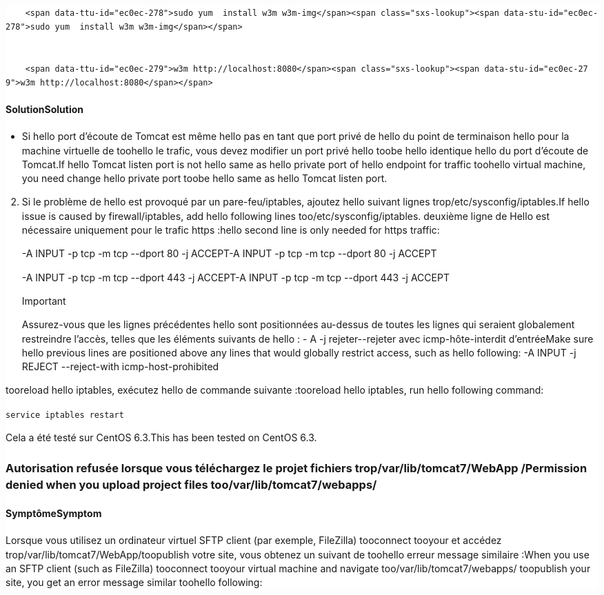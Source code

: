 
        <span data-ttu-id="ec0ec-278">sudo yum  install w3m w3m-img</span><span class="sxs-lookup"><span data-stu-id="ec0ec-278">sudo yum  install w3m w3m-img</span></span>


        <span data-ttu-id="ec0ec-279">w3m http://localhost:8080</span><span class="sxs-lookup"><span data-stu-id="ec0ec-279">w3m http://localhost:8080</span></span>  
#### <a name="solution"></a><span data-ttu-id="ec0ec-280">Solution</span><span class="sxs-lookup"><span data-stu-id="ec0ec-280">Solution</span></span>

  * <span data-ttu-id="ec0ec-281">Si hello port d’écoute de Tomcat est même hello pas en tant que port privé de hello du point de terminaison hello pour la machine virtuelle de toohello le trafic, vous devez modifier un port privé hello toobe hello identique hello du port d’écoute de Tomcat.</span><span class="sxs-lookup"><span data-stu-id="ec0ec-281">If hello Tomcat listen port is not hello same as hello private port of hello endpoint for traffic toohello virtual machine, you need change hello private port toobe hello same as hello Tomcat listen port.</span></span>   
  2. <span data-ttu-id="ec0ec-282">Si le problème de hello est provoqué par un pare-feu/iptables, ajoutez hello suivant lignes trop/etc/sysconfig/iptables.</span><span class="sxs-lookup"><span data-stu-id="ec0ec-282">If hello issue is caused by firewall/iptables, add hello following lines too/etc/sysconfig/iptables.</span></span> <span data-ttu-id="ec0ec-283">deuxième ligne de Hello est nécessaire uniquement pour le trafic https :</span><span class="sxs-lookup"><span data-stu-id="ec0ec-283">hello second line is only needed for https traffic:</span></span>  

      <span data-ttu-id="ec0ec-284">-A INPUT -p tcp -m tcp --dport 80 -j ACCEPT</span><span class="sxs-lookup"><span data-stu-id="ec0ec-284">-A INPUT -p tcp -m tcp --dport 80 -j ACCEPT</span></span>

      <span data-ttu-id="ec0ec-285">-A INPUT -p tcp -m tcp --dport 443 -j ACCEPT</span><span class="sxs-lookup"><span data-stu-id="ec0ec-285">-A INPUT -p tcp -m tcp --dport 443 -j ACCEPT</span></span>  

     > [!IMPORTANT]
     > <span data-ttu-id="ec0ec-286">Assurez-vous que les lignes précédentes hello sont positionnées au-dessus de toutes les lignes qui seraient globalement restreindre l’accès, telles que les éléments suivants de hello : - A -j rejeter--rejeter avec icmp-hôte-interdit d’entrée</span><span class="sxs-lookup"><span data-stu-id="ec0ec-286">Make sure hello previous lines are positioned above any lines that would globally restrict access, such as hello following: -A INPUT -j REJECT --reject-with icmp-host-prohibited</span></span>



<span data-ttu-id="ec0ec-287">tooreload hello iptables, exécutez hello de commande suivante :</span><span class="sxs-lookup"><span data-stu-id="ec0ec-287">tooreload hello iptables, run hello following command:</span></span>

    service iptables restart

<span data-ttu-id="ec0ec-288">Cela a été testé sur CentOS 6.3.</span><span class="sxs-lookup"><span data-stu-id="ec0ec-288">This has been tested on CentOS 6.3.</span></span>

### <a name="permission-denied-when-you-upload-project-files-toovarlibtomcat7webapps"></a><span data-ttu-id="ec0ec-289">Autorisation refusée lorsque vous téléchargez le projet fichiers trop/var/lib/tomcat7/WebApp /</span><span class="sxs-lookup"><span data-stu-id="ec0ec-289">Permission denied when you upload project files too/var/lib/tomcat7/webapps/</span></span>
#### <a name="symptom"></a><span data-ttu-id="ec0ec-290">Symptôme</span><span class="sxs-lookup"><span data-stu-id="ec0ec-290">Symptom</span></span>
  <span data-ttu-id="ec0ec-291">Lorsque vous utilisez un ordinateur virtuel SFTP client (par exemple, FileZilla) tooconnect tooyour et accédez trop/var/lib/tomcat7/WebApp/toopublish votre site, vous obtenez un suivant de toohello erreur message similaire :</span><span class="sxs-lookup"><span data-stu-id="ec0ec-291">When you use an SFTP client (such as FileZilla) tooconnect tooyour virtual machine and navigate too/var/lib/tomcat7/webapps/ toopublish your site, you get an error message similar toohello following:</span></span>  
